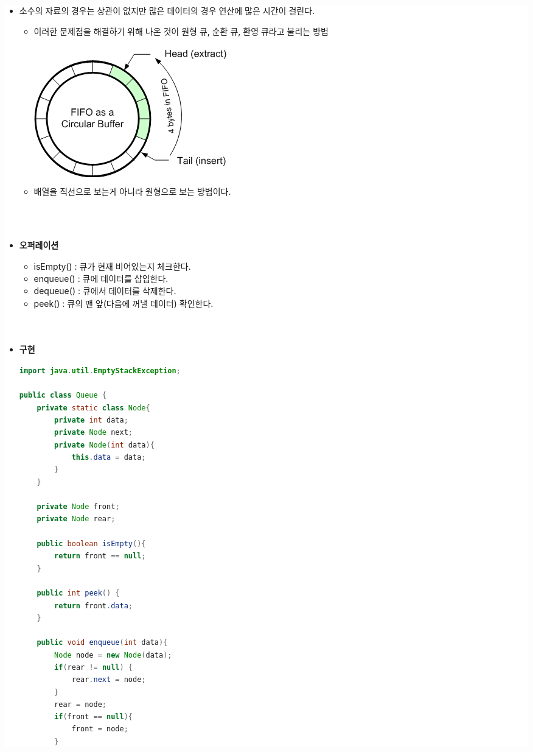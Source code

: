   - 소수의 자료의 경우는 상관이 없지만 많은 데이터의 경우 연산에 많은 시간이 걸린다.

    - 이러한 문제점을 해결하기 위해 나온 것이 원형 큐, 순환 큐, 환영 큐라고 불리는 방법

      <img src='../resources/queue3.png' widht='400px' align='center'>

    - 배열을 직선으로 보는게 아니라 원형으로 보는 방법이다.

    <br/>

    <br/>

- <b>오퍼레이션</b>

  - isEmpty() : 큐가 현재 비어있는지 체크한다.
  - enqueue() : 큐에 데이터를 삽입한다.
  - dequeue() : 큐에서 데이터를 삭제한다.
  - peek() : 큐의 맨 앞(다음에 꺼낼 데이터) 확인한다.

  <br/>

  <br/>

- <b>구현</b>

  ``` Java
  import java.util.EmptyStackException;
  
  public class Queue {
      private static class Node{
          private int data;
          private Node next;
          private Node(int data){
              this.data = data;
          }
      }
      
      private Node front;
      private Node rear;
      
      public boolean isEmpty(){
          return front == null;
      }
      
      public int peek() {
          return front.data;
      }
      
      public void enqueue(int data){
          Node node = new Node(data);
          if(rear != null) {
              rear.next = node;
          }
          rear = node;
          if(front == null){
              front = node;
          }
  ```